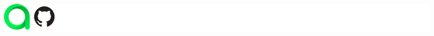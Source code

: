 <img width="6%" title="Allure TestOps" src="images/logo/Allure_TestOps.svg">
<img width="6%" title="GitHub" src="images/logo/GitHub.svg">